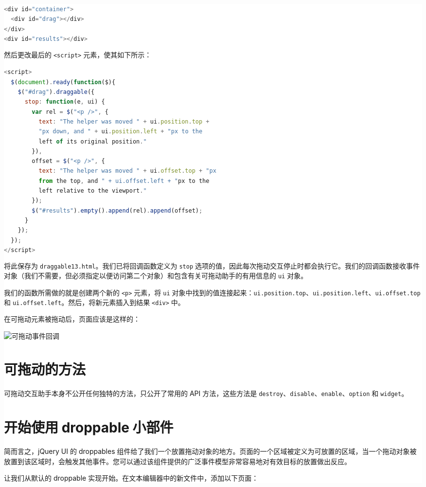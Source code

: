 ```js
<div id="container">
  <div id="drag"></div>
</div>
<div id="results"></div>

```

然后更改最后的 `<script>` 元素，使其如下所示：

```js
<script>
  $(document).ready(function($){
    $("#drag").draggable({
      stop: function(e, ui) {
        var rel = $("<p />", {
          text: "The helper was moved " + ui.position.top +  
          "px down, and " + ui.position.left + "px to the 
          left of its original position."
        }),
        offset = $("<p />", {
          text: "The helper was moved " + ui.offset.top + "px 
          from the top, and " + ui.offset.left + "px to the 
          left relative to the viewport."
        });
        $("#results").empty().append(rel).append(offset);
      }
    });
  });
</script>
```

将此保存为 `draggable13.html`。我们已将回调函数定义为 `stop` 选项的值，因此每次拖动交互停止时都会执行它。我们的回调函数接收事件对象（我们不需要，但必须指定以便访问第二个对象）和包含有关可拖动助手的有用信息的 `ui` 对象。

我们的函数所需做的就是创建两个新的 `<p>` 元素，将 `ui` 对象中找到的值连接起来：`ui.position.top`、`ui.position.left`、`ui.offset.top` 和 `ui.offset.left`。然后，将新元素插入到结果 `<div>` 中。

在可拖动元素被拖动后，页面应该是这样的：

![可拖动事件回调](img/2209OS_11_07.jpg)

# 可拖动的方法

可拖动交互助手本身不公开任何独特的方法，只公开了常用的 API 方法，这些方法是 `destroy`、`disable`、`enable`、`option` 和 `widget`。

# 开始使用 droppable 小部件

简而言之，jQuery UI 的 droppables 组件给了我们一个放置拖动对象的地方。页面的一个区域被定义为可放置的区域，当一个拖动对象被放置到该区域时，会触发其他事件。您可以通过该组件提供的广泛事件模型非常容易地对有效目标的放置做出反应。

让我们从默认的 droppable 实现开始。在文本编辑器中的新文件中，添加以下页面：
